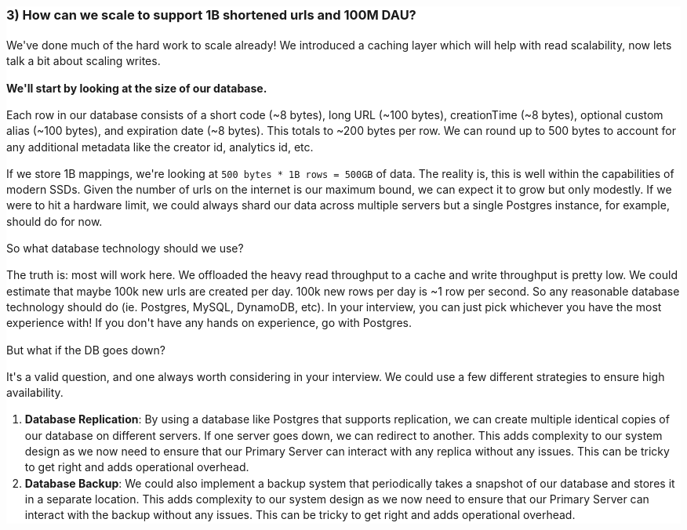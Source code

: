 


### 3) How can we scale to support 1B shortened urls and 100M DAU?





We've done much of the hard work to scale already! We introduced a caching layer which will help with read scalability, now lets talk a bit about scaling writes.





**We'll start by looking at the size of our database.**





Each row in our database consists of a short code (~8 bytes), long URL (~100 bytes), creationTime (~8 bytes), optional custom alias (~100 bytes), and expiration date (~8 bytes). This totals to ~200 bytes per row. We can round up to 500 bytes to account for any additional metadata like the creator id, analytics id, etc.





If we store 1B mappings, we're looking at `500 bytes * 1B rows = 500GB` of data. The reality is, this is well within the capabilities of modern SSDs. Given the number of urls on the internet is our maximum bound, we can expect it to grow but only modestly. If we were to hit a hardware limit, we could always shard our data across multiple servers but a single Postgres instance, for example, should do for now.





So what database technology should we use?





The truth is: most will work here. We offloaded the heavy read throughput to a cache and write throughput is pretty low. We could estimate that maybe 100k new urls are created per day. 100k new rows per day is ~1 row per second. So any reasonable database technology should do (ie. Postgres, MySQL, DynamoDB, etc). In your interview, you can just pick whichever you have the most experience with! If you don't have any hands on experience, go with Postgres.





But what if the DB goes down?





It's a valid question, and one always worth considering in your interview. We could use a few different strategies to ensure high availability.





1. **Database Replication**: By using a database like Postgres that supports replication, we can create multiple identical copies of our database on different servers. If one server goes down, we can redirect to another. This adds complexity to our system design as we now need to ensure that our Primary Server can interact with any replica without any issues. This can be tricky to get right and adds operational overhead.
2. **Database Backup**: We could also implement a backup system that periodically takes a snapshot of our database and stores it in a separate location. This adds complexity to our system design as we now need to ensure that our Primary Server can interact with the backup without any issues. This can be tricky to get right and adds operational overhead.
